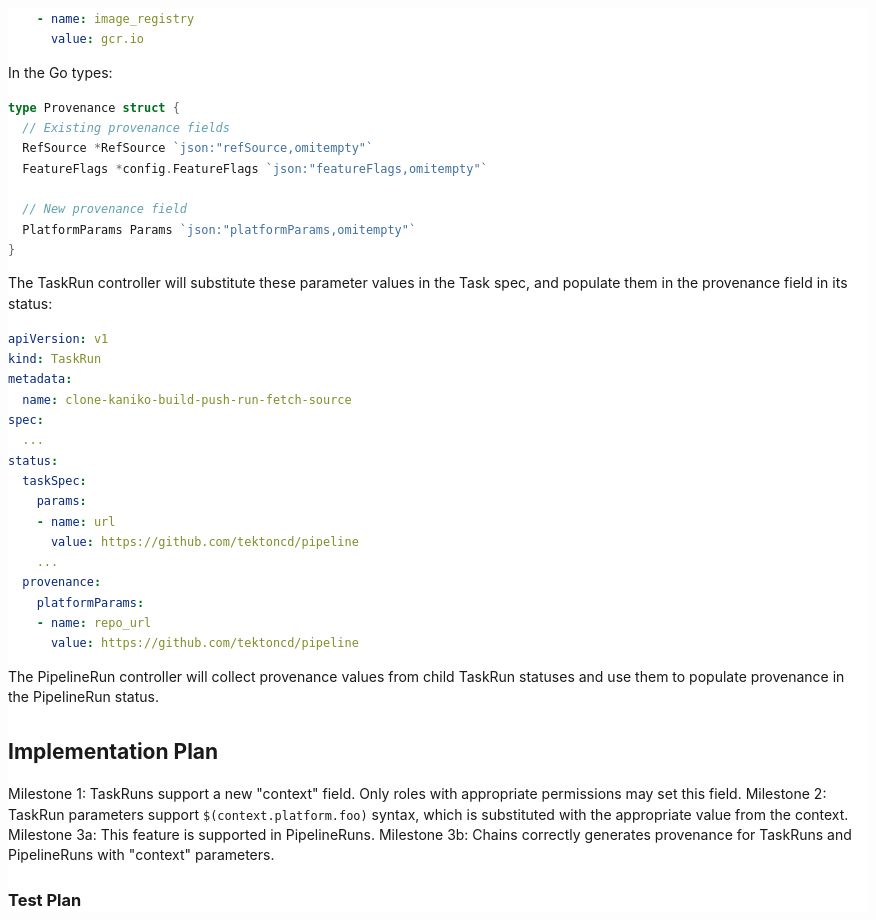 ```yaml
    - name: image_registry
      value: gcr.io
```

In the Go types:

```go
type Provenance struct {
  // Existing provenance fields
  RefSource *RefSource `json:"refSource,omitempty"`
  FeatureFlags *config.FeatureFlags `json:"featureFlags,omitempty"`

  // New provenance field
  PlatformParams Params `json:"platformParams,omitempty"`
}
```

The TaskRun controller will substitute these parameter values in the Task spec, and populate them in the provenance field in its status:

```yaml
apiVersion: v1
kind: TaskRun
metadata:
  name: clone-kaniko-build-push-run-fetch-source
spec:
  ...
status:
  taskSpec:
    params:
    - name: url
      value: https://github.com/tektoncd/pipeline
    ...
  provenance:
    platformParams:
    - name: repo_url
      value: https://github.com/tektoncd/pipeline
```

The PipelineRun controller will collect provenance values from child TaskRun statuses and use them to populate provenance in the PipelineRun status.

## Implementation Plan

Milestone 1: TaskRuns support a new "context" field. Only roles with appropriate permissions may set this field.
Milestone 2: TaskRun parameters support `$(context.platform.foo)` syntax, which is substituted with the appropriate value from the context.
Milestone 3a: This feature is supported in PipelineRuns.
Milestone 3b: Chains correctly generates provenance for TaskRuns and PipelineRuns with "context" parameters.

### Test Plan
